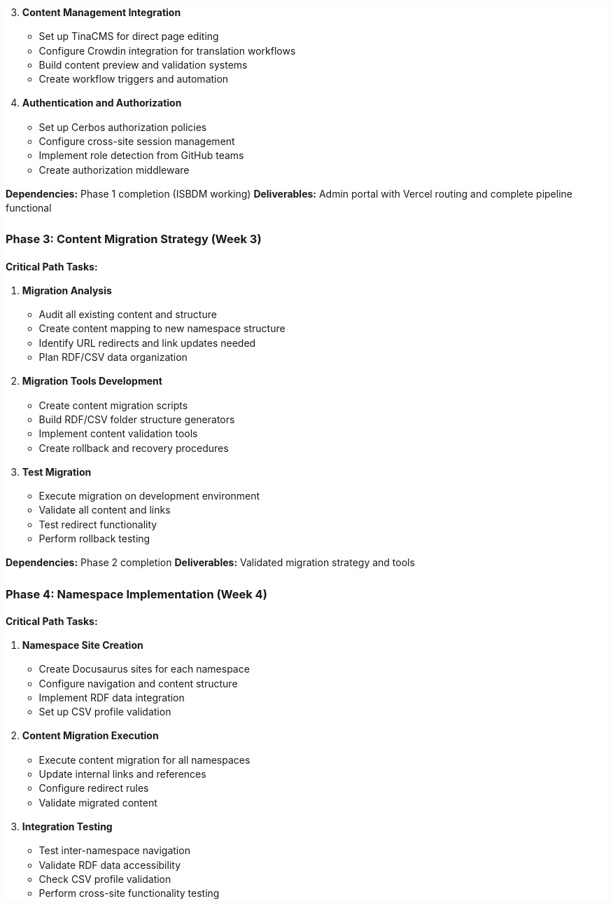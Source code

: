 3. **Content Management Integration**
   - Set up TinaCMS for direct page editing
   - Configure Crowdin integration for translation workflows
   - Build content preview and validation systems
   - Create workflow triggers and automation

4. **Authentication and Authorization**
   - Set up Cerbos authorization policies
   - Configure cross-site session management
   - Implement role detection from GitHub teams
   - Create authorization middleware

**Dependencies:** Phase 1 completion (ISBDM working)
**Deliverables:** Admin portal with Vercel routing and complete pipeline functional

### Phase 3: Content Migration Strategy (Week 3)

**Critical Path Tasks:**
1. **Migration Analysis**
   - Audit all existing content and structure
   - Create content mapping to new namespace structure
   - Identify URL redirects and link updates needed
   - Plan RDF/CSV data organization

2. **Migration Tools Development**
   - Create content migration scripts
   - Build RDF/CSV folder structure generators
   - Implement content validation tools
   - Create rollback and recovery procedures

3. **Test Migration**
   - Execute migration on development environment
   - Validate all content and links
   - Test redirect functionality
   - Perform rollback testing

**Dependencies:** Phase 2 completion
**Deliverables:** Validated migration strategy and tools

### Phase 4: Namespace Implementation (Week 4)

**Critical Path Tasks:**
1. **Namespace Site Creation**
   - Create Docusaurus sites for each namespace
   - Configure navigation and content structure
   - Implement RDF data integration
   - Set up CSV profile validation

2. **Content Migration Execution**
   - Execute content migration for all namespaces
   - Update internal links and references
   - Configure redirect rules
   - Validate migrated content

3. **Integration Testing**
   - Test inter-namespace navigation
   - Validate RDF data accessibility
   - Check CSV profile validation
   - Perform cross-site functionality testing
